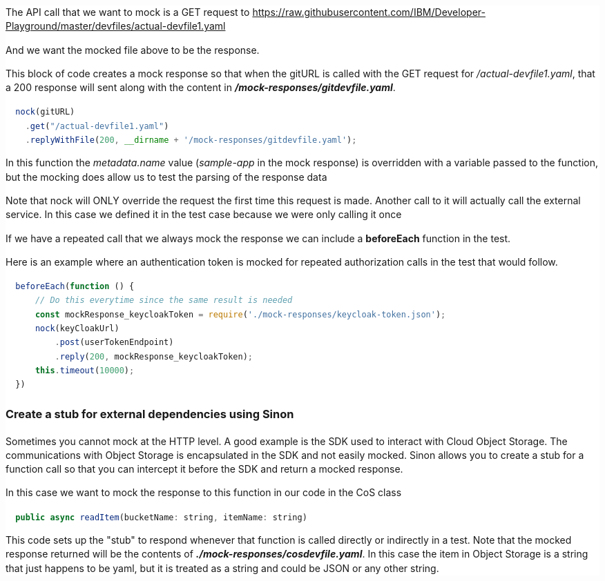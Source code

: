 The API call that we want to mock is a GET request to https://raw.githubusercontent.com/IBM/Developer-Playground/master/devfiles/actual-devfile1.yaml

And we want the mocked file above to be the response.

This block of code creates a mock response so that when the gitURL is called with the GET request for */actual-devfile1.yaml*, that a 200 response will sent along with the content in  **_/mock-responses/gitdevfile.yaml_**.

```Javascript
  nock(gitURL)
    .get("/actual-devfile1.yaml")
    .replyWithFile(200, __dirname + '/mock-responses/gitdevfile.yaml');
```
In this function the *metadata.name* value (*sample-app* in the mock response) is overridden with a variable passed to the function, but the mocking does allow us to test the parsing of the response data

Note that nock will ONLY override the request the first time this request is made.  Another call to it will actually call the external service.  In this case we defined it in the test case because we were only calling it once

If we have a repeated call that we always mock the response we can include a **beforeEach** function in the test.

Here is an example where an authentication token is mocked for repeated authorization calls in the test that would follow.

```Javascript
  beforeEach(function () {
      // Do this everytime since the same result is needed
      const mockResponse_keycloakToken = require('./mock-responses/keycloak-token.json');
      nock(keyCloakUrl)
          .post(userTokenEndpoint)
          .reply(200, mockResponse_keycloakToken);
      this.timeout(10000);
  })
```

### Create a stub for external dependencies using Sinon

Sometimes you cannot mock at the HTTP level.  A good example is the SDK used to interact with Cloud Object Storage.  The communications with Object Storage is encapsulated in the SDK and not easily mocked.   Sinon allows you to create a stub for a function call so that you can intercept it before the SDK and return a mocked response.

In this case we want to mock the response to this function in our code in the CoS class

```Javascript
  public async readItem(bucketName: string, itemName: string)
```

This code sets up the "stub" to respond whenever that function is called directly or indirectly in a test.  Note that the mocked response returned will be the contents of *__./mock-responses/cosdevfile.yaml__*.  In this case the item in Object Storage is a string that just happens to be yaml, but it is treated as a string and could be JSON or any other string.
